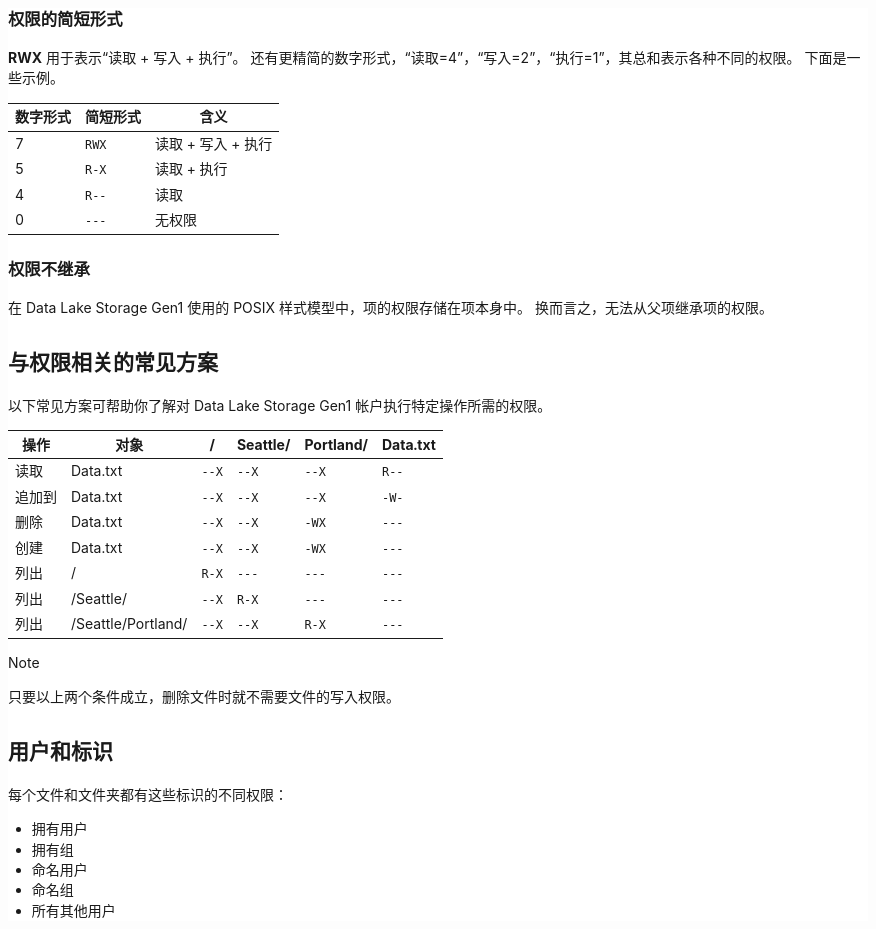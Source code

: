 ### <a name="short-forms-for-permissions"></a>权限的简短形式

**RWX** 用于表示“读取 + 写入 + 执行”。 还有更精简的数字形式，“读取=4”，“写入=2”，“执行=1”，其总和表示各种不同的权限。   下面是一些示例。

| 数字形式 | 简短形式 |      含义     |
|--------------|------------|------------------------|
| 7            | `RWX`        | 读取 + 写入 + 执行 |
| 5            | `R-X`        | 读取 + 执行         |
| 4            | `R--`        | 读取                   |
| 0            | `---`        | 无权限         |


### <a name="permissions-do-not-inherit"></a>权限不继承

在 Data Lake Storage Gen1 使用的 POSIX 样式模型中，项的权限存储在项本身中。 换而言之，无法从父项继承项的权限。

## <a name="common-scenarios-related-to-permissions"></a>与权限相关的常见方案

以下常见方案可帮助你了解对 Data Lake Storage Gen1 帐户执行特定操作所需的权限。

| 操作 | 对象              |    /      | Seattle/   | Portland/   | Data.txt       |
|-----------|---------------------|-----------|------------|-------------|----------------|
| 读取      | Data.txt            |   `--X`   |   `--X`    |  `--X`      | `R--`          |
| 追加到 | Data.txt            |   `--X`   |   `--X`    |  `--X`      | `-W-`          |
| 删除    | Data.txt            |   `--X`   |   `--X`    |  `-WX`      | `---`          |
| 创建    | Data.txt            |   `--X`   |   `--X`    |  `-WX`      | `---`          |
| 列出      | /                   |   `R-X`   |   `---`    |  `---`      | `---`          |
| 列出      | /Seattle/           |   `--X`   |   `R-X`    |  `---`      | `---`          |
| 列出      | /Seattle/Portland/  |   `--X`   |   `--X`    |  `R-X`      | `---`          |


> [!NOTE]
> 只要以上两个条件成立，删除文件时就不需要文件的写入权限。
>
>


## <a name="users-and-identities"></a>用户和标识

每个文件和文件夹都有这些标识的不同权限：

* 拥有用户
* 拥有组
* 命名用户
* 命名组
* 所有其他用户
